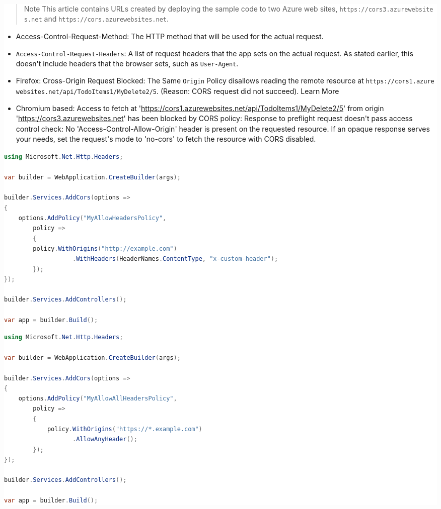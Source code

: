 > Note
This article contains URLs created by deploying the sample code to two Azure web sites, ```https://cors3.azurewebsites.net``` and ```https://cors.azurewebsites.net```.

 - Access-Control-Request-Method: The HTTP method that will be used for the actual request.

 - ```Access-Control-Request-Headers```: A list of request headers that the app sets on the actual request. As stated earlier, this doesn't include headers that the browser sets, such as ```User-Agent```.

 - Firefox: Cross-Origin Request Blocked: The Same ```Origin``` Policy disallows reading the remote resource at ```https://cors1.azurewebsites.net/api/TodoItems1/MyDelete2/5```. (Reason: CORS request did not succeed). Learn More

 - Chromium based: Access to fetch at 'https://cors1.azurewebsites.net/api/TodoItems1/MyDelete2/5' from origin 'https://cors3.azurewebsites.net' has been blocked by CORS policy: Response to preflight request doesn't pass access control check: No 'Access-Control-Allow-Origin' header is present on the requested resource. If an opaque response serves your needs, set the request's mode to 'no-cors' to fetch the resource with CORS disabled.

```csharp
using Microsoft.Net.Http.Headers;

var builder = WebApplication.CreateBuilder(args);

builder.Services.AddCors(options =>
{
    options.AddPolicy("MyAllowHeadersPolicy",
        policy =>
        {
        policy.WithOrigins("http://example.com")
                   .WithHeaders(HeaderNames.ContentType, "x-custom-header");
        });
});

builder.Services.AddControllers();

var app = builder.Build();
```

```csharp
using Microsoft.Net.Http.Headers;

var builder = WebApplication.CreateBuilder(args);

builder.Services.AddCors(options =>
{
    options.AddPolicy("MyAllowAllHeadersPolicy",
        policy =>
        {
            policy.WithOrigins("https://*.example.com")
                   .AllowAnyHeader();
        });
});

builder.Services.AddControllers();

var app = builder.Build();
```

